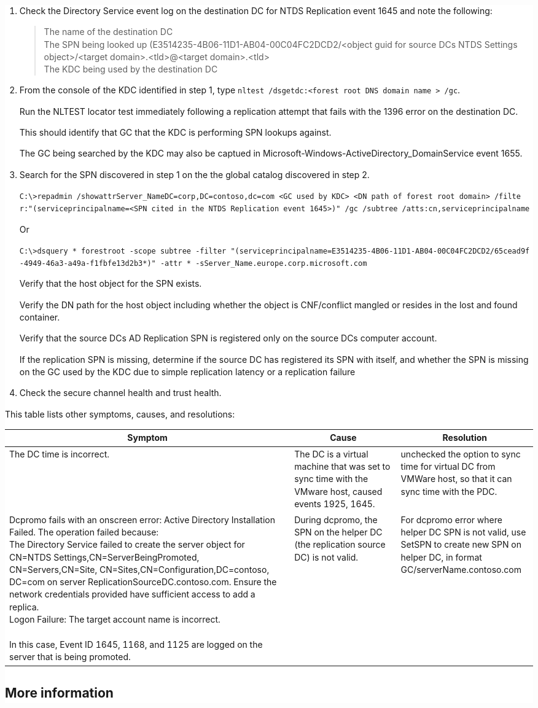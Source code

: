 1. Check the Directory Service event log on the destination DC for NTDS Replication event 1645 and note the following:

    > The name of the destination DC  
    The SPN being looked up (E3514235-4B06-11D1-AB04-00C04FC2DCD2/\<object guid for source DCs NTDS Settings object>/\<target domain>.\<tld>@\<target domain>.\<tld>  
    The KDC being used by the destination DC

2. From the console of the KDC identified in step 1, type `nltest /dsgetdc:<forest root DNS domain name > /gc`.

    Run the NLTEST locator test immediately following a replication attempt that fails with the 1396 error on the destination DC.

    This should identify that GC that the KDC is performing SPN lookups against.

    The GC being searched by the KDC may also be captued in Microsoft-Windows-ActiveDirectory_DomainService event 1655.

3. Search for the SPN discovered in step 1 on the the global catalog discovered in step 2.

    ```console
    C:\>repadmin /showattrServer_NameDC=corp,DC=contoso,dc=com <GC used by KDC> <DN path of forest root domain> /filter:"(serviceprincipalname=<SPN cited in the NTDS Replication event 1645>)" /gc /subtree /atts:cn,serviceprincipalname
    ```

    Or

    ```console
    C:\>dsquery * forestroot -scope subtree -filter "(serviceprincipalname=E3514235-4B06-11D1-AB04-00C04FC2DCD2/65cead9f-4949-46a3-a49a-f1fbfe13d2b3*)" -attr * -sServer_Name.europe.corp.microsoft.com
    ```

    Verify that the host object for the SPN exists.

    Verify the DN path for the host object including whether the object is CNF/conflict mangled or resides in the lost and found container.

    Verify that the source DCs AD Replication SPN is registered only on the source DCs computer account.

    If the replication SPN is missing, determine if the source DC has registered its SPN with itself,  and whether the SPN is missing on the GC used by the KDC due to simple replication latency or a replication failure

4. Check the secure channel health and trust health.

This table lists other symptoms, causes, and resolutions:

|Symptom|Cause|Resolution|
|---|---|---|
|The DC time is incorrect.|The DC is a virtual machine that was set to sync time with the VMware host, caused events 1925, 1645.|unchecked the option to sync time for virtual DC from VMWare host, so that it can sync time with the PDC.|
|Dcpromo fails with an onscreen error: Active Directory Installation Failed. The operation failed because:<br/>The Directory Service failed to create the server object for CN=NTDS Settings,CN=ServerBeingPromoted, CN=Servers,CN=Site, CN=Sites,CN=Configuration,DC=contoso, DC=com on server ReplicationSourceDC.contoso.com. Ensure the network credentials provided have sufficient access to add a replica.<br/>Logon Failure: The target account name is incorrect.<br/><br/>In this case, Event ID 1645, 1168, and 1125 are logged on the server that is being promoted.|During dcpromo, the SPN on the helper DC (the replication source DC) is not valid.|For dcpromo error where helper DC SPN is not valid, use SetSPN to create new SPN on helper DC, in format GC/serverName.contoso.com|
  
## More information
